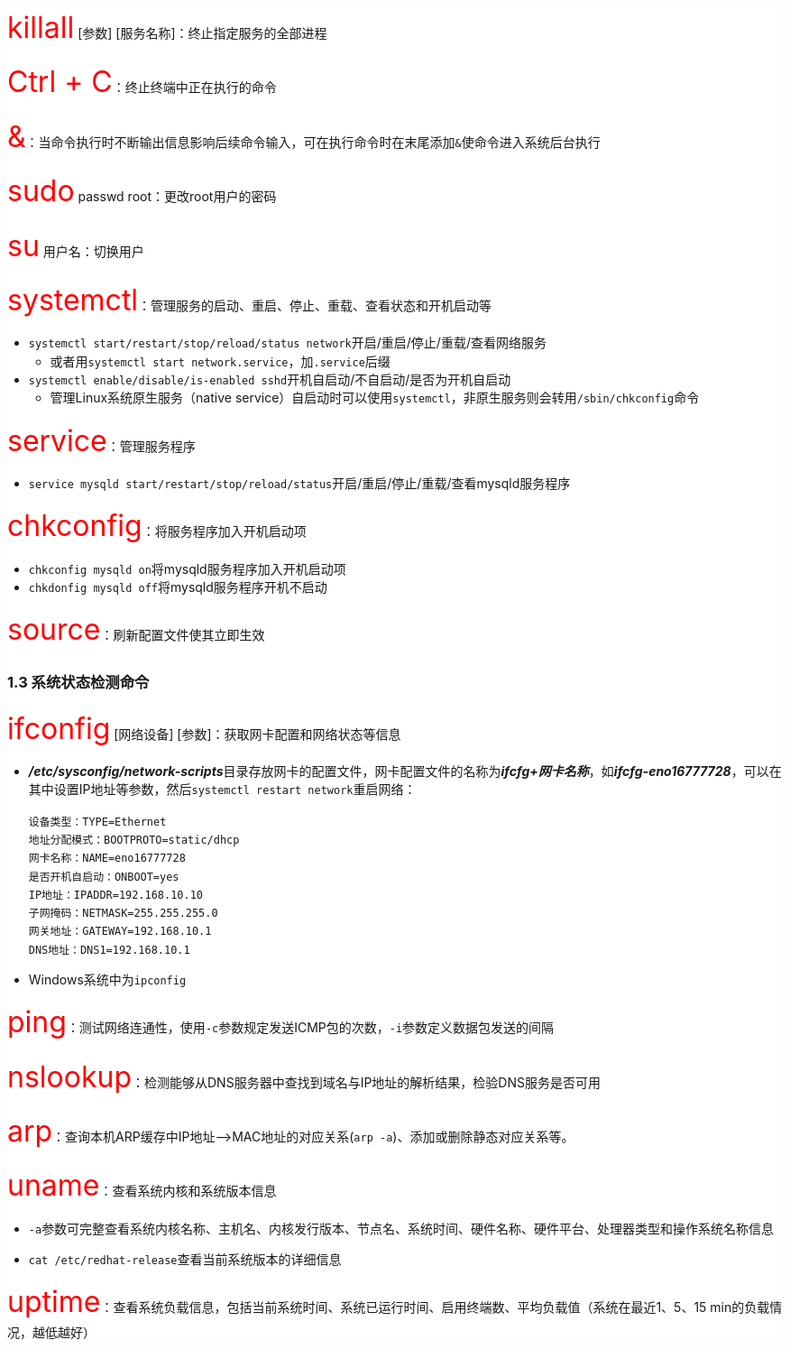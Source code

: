 <font size=6 color=red>killall</font> [参数] [服务名称]：终止指定服务的全部进程

<font size=6 color=red>Ctrl + C</font>：终止终端中正在执行的命令

<font size=6 color=red>&</font>：当命令执行时不断输出信息影响后续命令输入，可在执行命令时在末尾添加`&`使命令进入系统后台执行

<font size=6 color=red>sudo</font> passwd root：更改root用户的密码

<font size=6 color=red>su</font> 用户名：切换用户

<font size=6 color=red>systemctl</font>：管理服务的启动、重启、停止、重载、查看状态和开机启动等

- `systemctl start/restart/stop/reload/status network`开启/重启/停止/重载/查看网络服务
  - 或者用`systemctl start network.service`，加`.service`后缀
- `systemctl enable/disable/is-enabled sshd`开机自启动/不自启动/是否为开机自启动
  - 管理Linux系统原生服务（native service）自启动时可以使用`systemctl`，非原生服务则会转用`/sbin/chkconfig`命令

<font size=6 color=red>service</font>：管理服务程序

- `service mysqld start/restart/stop/reload/status`开启/重启/停止/重载/查看mysqld服务程序

<font size=6 color=red>chkconfig</font>：将服务程序加入开机启动项

- `chkconfig mysqld on`将mysqld服务程序加入开机启动项
- `chkdonfig mysqld off`将mysqld服务程序开机不启动

<font size=6 color=red>source</font>：刷新配置文件使其立即生效

### 1.3 系统状态检测命令

<font size=6 color=red>ifconfig</font> [网络设备] [参数]：获取网卡配置和网络状态等信息

- ***/etc/sysconfig/network-scripts***目录存放网卡的配置文件，网卡配置文件的名称为***ifcfg+网卡名称***，如***ifcfg-eno16777728***，可以在其中设置IP地址等参数，然后`systemctl restart network`重启网络：

  ```shell
  设备类型：TYPE=Ethernet
  地址分配模式：BOOTPROTO=static/dhcp
  网卡名称：NAME=eno16777728
  是否开机自启动：ONBOOT=yes
  IP地址：IPADDR=192.168.10.10
  子网掩码：NETMASK=255.255.255.0
  网关地址：GATEWAY=192.168.10.1
  DNS地址：DNS1=192.168.10.1
  ```
  
- Windows系统中为`ipconfig`

<font size=6 color=red>ping</font>：测试网络连通性，使用`-c`参数规定发送ICMP包的次数，`-i`参数定义数据包发送的间隔

<font size=6 color=red>nslookup</font>：检测能够从DNS服务器中查找到域名与IP地址的解析结果，检验DNS服务是否可用

<font size=6 color=red>arp</font>：查询本机ARP缓存中IP地址-->MAC地址的对应关系(`arp -a`)、添加或删除静态对应关系等。

<font size=6 color=red>uname</font>：查看系统内核和系统版本信息

- `-a`参数可完整查看系统内核名称、主机名、内核发行版本、节点名、系统时间、硬件名称、硬件平台、处理器类型和操作系统名称信息

- `cat /etc/redhat-release`查看当前系统版本的详细信息

<font size=6 color=red>uptime</font>：查看系统负载信息，包括当前系统时间、系统已运行时间、启用终端数、平均负载值（系统在最近1、5、15 min的负载情况，越低越好）
